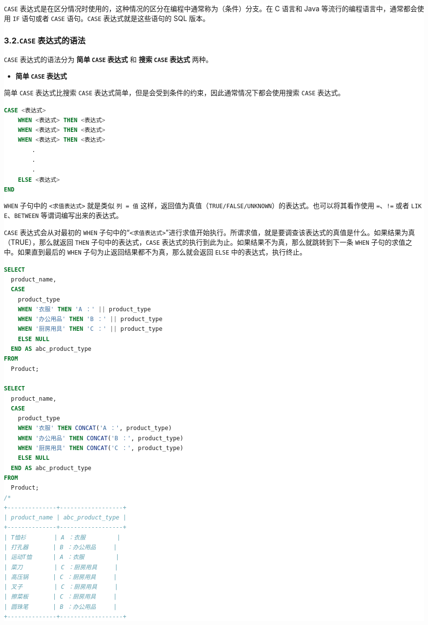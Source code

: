 `CASE` 表达式是在区分情况时使用的，这种情况的区分在编程中通常称为（条件）分支。在 C 语言和 Java 等流行的编程语言中，通常都会使用 `IF` 语句或者 `CASE` 语句。`CASE` 表达式就是这些语句的 SQL 版本。

### 3.2.`CASE` 表达式的语法

`CASE` 表达式的语法分为 **简单 `CASE` 表达式** 和 **搜索 `CASE` 表达式** 两种。

- **简单 `CASE` 表达式**

简单 `CASE` 表达式比搜索 `CASE` 表达式简单，但是会受到条件的约束，因此通常情况下都会使用搜索 `CASE` 表达式。

```sql
CASE <表达式>
    WHEN <表达式> THEN <表达式>
    WHEN <表达式> THEN <表达式>
    WHEN <表达式> THEN <表达式>
        .
        .
        .
    ELSE <表达式>
END
```

`WHEN` 子句中的 `<求值表达式>` 就是类似 `列 = 值` 这样，返回值为真值（`TRUE/FALSE/UNKNOWN`）的表达式。也可以将其看作使用 `=`、`!=` 或者 `LIKE`、`BETWEEN` 等谓词编写出来的表达式。

`CASE` 表达式会从对最初的 `WHEN` 子句中的“`<求值表达式>`”进行求值开始执行。所谓求值，就是要调查该表达式的真值是什么。如果结果为真（TRUE），那么就返回 `THEN` 子句中的表达式，`CASE` 表达式的执行到此为止。如果结果不为真，那么就跳转到下一条 `WHEN` 子句的求值之中。如果直到最后的 `WHEN` 子句为止返回结果都不为真，那么就会返回 `ELSE` 中的表达式，执行终止。

```sql
SELECT
  product_name,
  CASE
    product_type
    WHEN '衣服' THEN 'A ：' || product_type
    WHEN '办公用品' THEN 'B ：' || product_type
    WHEN '厨房用具' THEN 'C ：' || product_type
    ELSE NULL
  END AS abc_product_type
FROM
  Product;

SELECT
  product_name,
  CASE
    product_type
    WHEN '衣服' THEN CONCAT('A ：', product_type)
    WHEN '办公用品' THEN CONCAT('B ：', product_type)
    WHEN '厨房用具' THEN CONCAT('C ：', product_type)
    ELSE NULL
  END AS abc_product_type
FROM
  Product;
/*
+--------------+------------------+
| product_name | abc_product_type |
+--------------+------------------+
| T恤衫        | A ：衣服         |
| 打孔器       | B ：办公用品     |
| 运动T恤      | A ：衣服         |
| 菜刀         | C ：厨房用具     |
| 高压锅       | C ：厨房用具     |
| 叉子         | C ：厨房用具     |
| 擦菜板       | C ：厨房用具     |
| 圆珠笔       | B ：办公用品     |
+--------------+------------------+
```